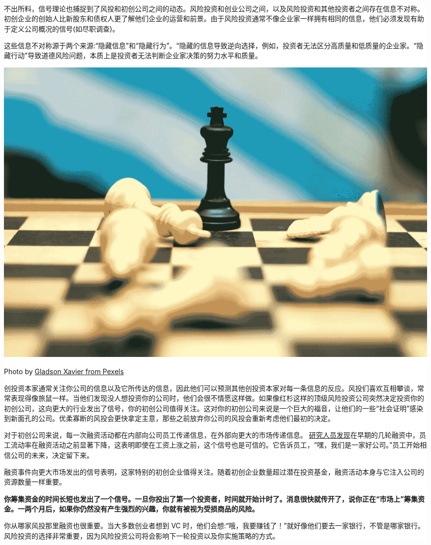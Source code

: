 不出所料，信号理论也捕捉到了风投和初创公司之间的动态。风险投资和创业公司之间，以及风险投资和其他投资者之间存在信息不对称。初创企业的创始人比新股东和债权人更了解他们企业的运营和前景。由于风险投资通常不像企业家一样拥有相同的信息，他们必须发现有助于定义公司概况的信号(如尽职调查)。

这些信息不对称源于两个来源:“隐藏信息”和“隐藏行为”。“隐藏的信息导致逆向选择，例如，投资者无法区分高质量和低质量的企业家。“隐藏行动”导致道德风险问题，本质上是投资者无法判断企业家决策的努力水平和质量。

![](img/7c053dd473f2a7728fee3e394104fc7d.png)

Photo by [Gladson Xavier from Pexels](https://www.pexels.com/photo/war-chess-59197/)

创投资本家通常关注你公司的信息以及它所传达的信息，因此他们可以预测其他创投资本家对每一条信息的反应。风投们喜欢互相攀谈，常常表现得像旅鼠一样。当他们发现没人想投资你的公司时，他们会很不情愿这样做。如果像红杉这样的顶级风险投资公司突然决定投资你的初创公司，这向更大的行业发出了信号，你的初创公司值得关注。这对你的初创公司来说是一个巨大的福音，让他们的一些“社会证明”感染到新面孔的公司。优柔寡断的风投会更快拿定主意，那些之前放弃你公司的风投会重新考虑他们最初的决定。

对于初创公司来说，每一次融资活动都在内部向公司员工传递信息，在外部向更大的市场传递信息。 [研究人员发现](https://www.gsb.stanford.edu/insights/vc-funding-signals-growth-strategy)在早期的几轮融资中，员工流动率在融资活动之前显著下降，这表明即使在工资上涨之前，这个信号也是可信的。它告诉员工，“嘿，我们是一家好公司。”员工开始相信公司的未来，决定留下来。

融资事件向更大市场发出的信号表明，这家特别的初创企业值得关注。随着初创企业数量超过潜在投资基金，融资活动本身与它注入公司的资源数量一样重要。

**你筹集资金的时间长短也发出了一个信号。一旦你投出了第一个投资者，时间就开始计时了。消息很快就传开了，说你正在“市场上”筹集资金。一两个月后，如果你仍然没有产生强烈的兴趣，你就有被视为受损商品的风险。**

你从哪家风投那里融资也很重要。当大多数创业者想到 VC 时，他们会想:“哦，我要赚钱了！”就好像他们要去一家银行，不管是哪家银行。风险投资的选择非常重要，因为风险投资公司将会影响下一轮投资以及你实施策略的方式。
